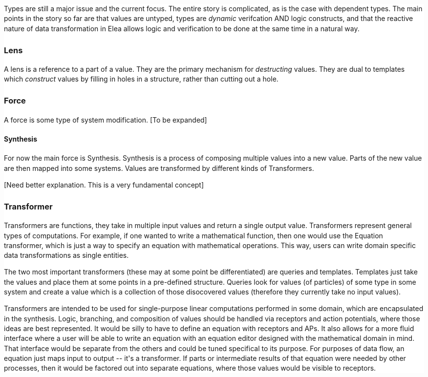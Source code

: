 Types are still a major issue and the current focus. The entire story is
complicated, as is the case with dependent types. The main points in the story
so far are that values are untyped, types are *dynamic* verifcation AND logic
constructs, and that the reactive nature of data transformation in Elea allows
logic and verification to be done at the same time in a natural way.


### Lens

A lens is a reference to a part of a value. They are the primary mechanism for
*destructing* values. They are dual to templates which *construct* values by
filling in holes in a structure, rather than cutting out a hole.

### Force

A force is some type of system modification. [To be expanded]

#### Synthesis

For now the main force is Synthesis. Synthesis is a process of composing
multiple values into a new value. Parts of the new value are then mapped into
some systems. Values are transformed by different kinds of Transformers.

[Need better explanation. This is a very fundamental concept]


### Transformer

Transformers are functions, they take in multiple input values and return a
single output value. Transformers represent general types of computations. For
example, if one wanted to write a mathematical function, then one would use the
Equation transformer, which is just a way to specify an equation with
mathematical operations. This way, users can write domain specific data
transformations as single entities. 

The two most important transformers (these may at some point be differentiated)
are queries and templates. Templates just take the values and place them at some
points in a pre-defined structure. Queries look for values (of particles) of
some type in some system and create a value which is a collection of those
disocovered values (therefore they currently take no input values).

Transformers are intended to be used for single-purpose linear computations
performed in some domain, which are encapsulated in the synthesis. Logic,
branching, and composition of values should be handled via receptors and action
potentials, where those ideas are best represented. It would be silly to have to
define an equation with receptors and APs. It also allows for a more fluid
interface where a user will be able to write an equation with an equation editor
designed with the mathematical domain in mind. That interface would be separate
from the others and could be tuned specifical to its purpose. For purposes of
data flow, an equation just maps input to output -- it's a transformer. If parts
or intermediate results of that equation were needed by other processes, then it
would be factored out into separate equations, where those values would be
visible to receptors.


